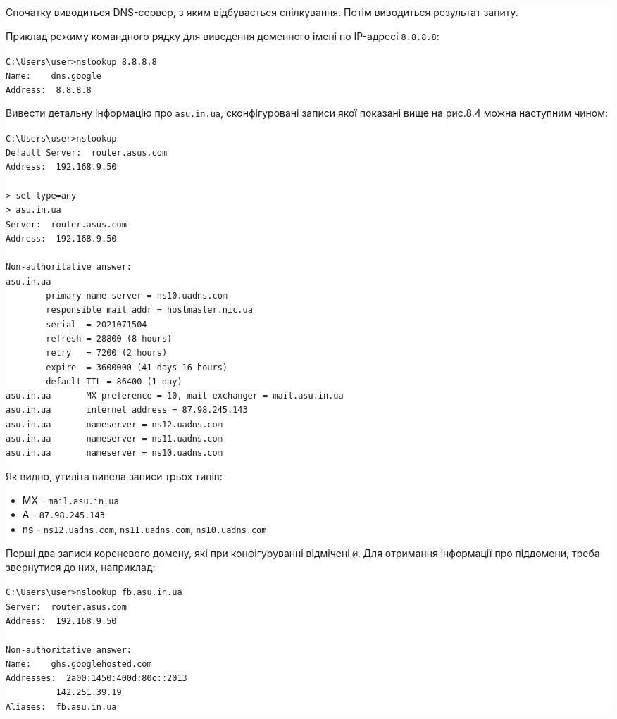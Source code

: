  Спочатку виводиться DNS-сервер, з яким відбувається спілкування. Потім виводиться результат запиту.

 Приклад режиму командного рядку для виведення доменного імені по IP-адресі `8.8.8.8`:

```
C:\Users\user>nslookup 8.8.8.8
Name:    dns.google
Address:  8.8.8.8
```

Вивести детальну інформацію про `asu.in.ua`, сконфігуровані записи якої показані вище на рис.8.4 можна наступним чином:

```
C:\Users\user>nslookup
Default Server:  router.asus.com
Address:  192.168.9.50

> set type=any
> asu.in.ua
Server:  router.asus.com
Address:  192.168.9.50

Non-authoritative answer:
asu.in.ua
        primary name server = ns10.uadns.com
        responsible mail addr = hostmaster.nic.ua
        serial  = 2021071504
        refresh = 28800 (8 hours)
        retry   = 7200 (2 hours)
        expire  = 3600000 (41 days 16 hours)
        default TTL = 86400 (1 day)
asu.in.ua       MX preference = 10, mail exchanger = mail.asu.in.ua
asu.in.ua       internet address = 87.98.245.143
asu.in.ua       nameserver = ns12.uadns.com
asu.in.ua       nameserver = ns11.uadns.com
asu.in.ua       nameserver = ns10.uadns.com
```

Як видно, утиліта вивела записи трьох типів:

- MX - `mail.asu.in.ua`
- A - `87.98.245.143`
- ns - `ns12.uadns.com`, `ns11.uadns.com`, `ns10.uadns.com`

Перші два записи кореневого домену, які при конфігуруванні відмічені `@`. Для отримання інформації про піддомени, треба звернутися до них, наприклад:

```
C:\Users\user>nslookup fb.asu.in.ua
Server:  router.asus.com
Address:  192.168.9.50

Non-authoritative answer:
Name:    ghs.googlehosted.com
Addresses:  2a00:1450:400d:80c::2013
          142.251.39.19
Aliases:  fb.asu.in.ua
```
